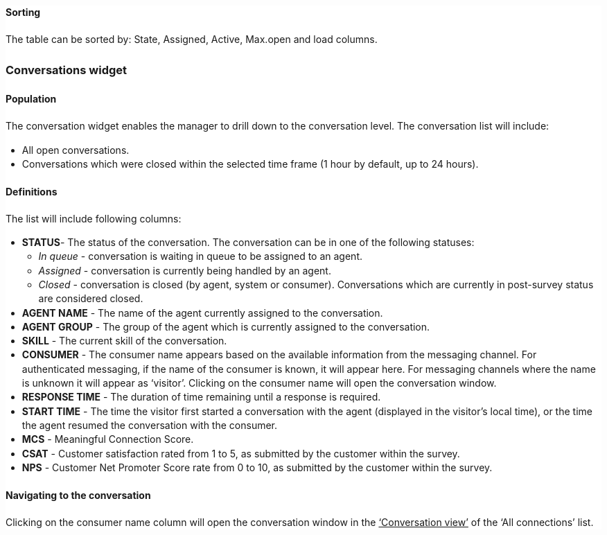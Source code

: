 #### Sorting

The table can be sorted by: State, Assigned, Active, Max.open and load columns. 

### Conversations widget

#### Population

The conversation widget enables the manager to drill down to the conversation level. The conversation list will include:

* All open conversations.
* Conversations which were closed within the selected time frame (1 hour by default, up to 24 hours).

#### Definitions

The list will include following columns:

* **STATUS**- The status of the conversation. The conversation can be in one of the following statuses:
  * _In queue_ - conversation is waiting in queue to be assigned to an agent.
  * _Assigned_ - conversation is currently being handled by an agent.
  * _Closed_ - conversation is closed (by agent, system or consumer). Conversations which are currently in post-survey status are considered closed.
* **AGENT NAME** - The name of the agent currently assigned to the conversation.
* **AGENT GROUP** - The group of the agent which is currently assigned to the conversation.
* **SKILL** - The current skill of the conversation.
* **CONSUMER** - The consumer name appears based on the available information from the messaging channel. For authenticated messaging, if the name of the consumer is known, it will appear here. For messaging channels where the name is unknown it will appear as ‘visitor’. Clicking on the consumer name will open the conversation window. 
* **RESPONSE TIME** - The duration of time remaining until a response is required.
* **START TIME** - The time the visitor first started a conversation with the agent (displayed in the visitor’s local time), or the time the agent resumed the conversation with the consumer.
* **MCS** - Meaningful Connection Score.
* **CSAT** - Customer satisfaction rated from 1 to 5, as submitted by the customer within the survey.
* **NPS** - Customer Net Promoter Score rate from 0 to 10, as submitted by the customer within the survey.

#### Navigating to the conversation

Clicking on the consumer name  column will open the conversation window in the [‘Conversation view’](https://knowledge.liveperson.com/messaging-managers-all-connections.html#2-conversation-view) of the ‘All connections’ list. 
